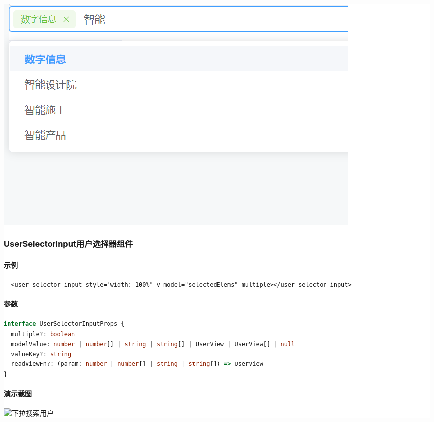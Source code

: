 ![弹框选择部门](docs/images/dept-selector-dropdown-search.png)

### UserSelectorInput用户选择器组件
#### 示例
```vue
  <user-selector-input style="width: 100%" v-model="selectedElems" multiple></user-selector-input>
```

#### 参数
```ts
interface UserSelectorInputProps {
  multiple?: boolean
  modelValue: number | number[] | string | string[] | UserView | UserView[] | null
  valueKey?: string
  readViewFn?: (param: number | number[] | string | string[]) => UserView
}
```


#### 演示截图
![下拉搜索用户](docs/images/user-selector-dialog-search.png.png)
